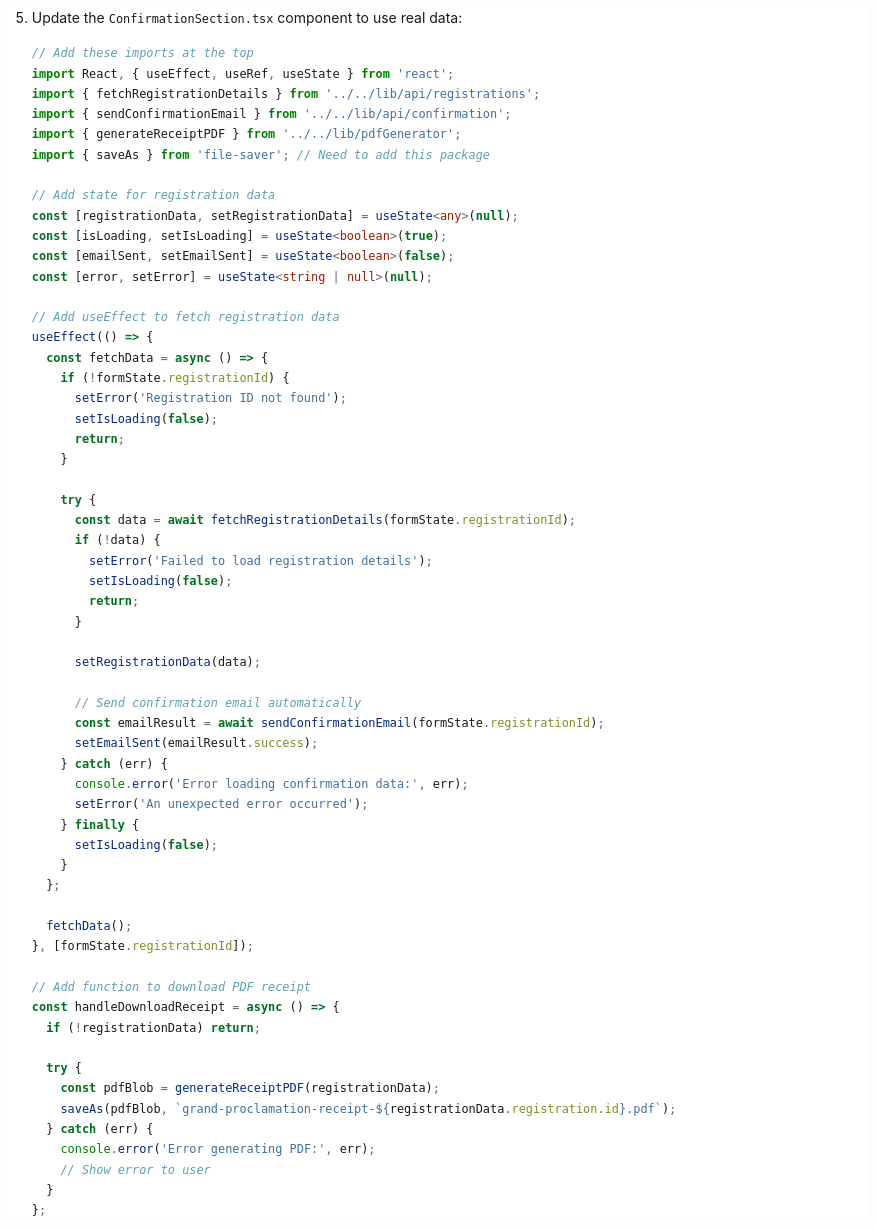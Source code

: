    ```typescript
   ```

5. Update the `ConfirmationSection.tsx` component to use real data:

   ```typescript
   // Add these imports at the top
   import React, { useEffect, useRef, useState } from 'react';
   import { fetchRegistrationDetails } from '../../lib/api/registrations';
   import { sendConfirmationEmail } from '../../lib/api/confirmation';
   import { generateReceiptPDF } from '../../lib/pdfGenerator';
   import { saveAs } from 'file-saver'; // Need to add this package

   // Add state for registration data
   const [registrationData, setRegistrationData] = useState<any>(null);
   const [isLoading, setIsLoading] = useState<boolean>(true);
   const [emailSent, setEmailSent] = useState<boolean>(false);
   const [error, setError] = useState<string | null>(null);

   // Add useEffect to fetch registration data
   useEffect(() => {
     const fetchData = async () => {
       if (!formState.registrationId) {
         setError('Registration ID not found');
         setIsLoading(false);
         return;
       }
       
       try {
         const data = await fetchRegistrationDetails(formState.registrationId);
         if (!data) {
           setError('Failed to load registration details');
           setIsLoading(false);
           return;
         }
         
         setRegistrationData(data);
         
         // Send confirmation email automatically
         const emailResult = await sendConfirmationEmail(formState.registrationId);
         setEmailSent(emailResult.success);
       } catch (err) {
         console.error('Error loading confirmation data:', err);
         setError('An unexpected error occurred');
       } finally {
         setIsLoading(false);
       }
     };
     
     fetchData();
   }, [formState.registrationId]);
   
   // Add function to download PDF receipt
   const handleDownloadReceipt = async () => {
     if (!registrationData) return;
     
     try {
       const pdfBlob = generateReceiptPDF(registrationData);
       saveAs(pdfBlob, `grand-proclamation-receipt-${registrationData.registration.id}.pdf`);
     } catch (err) {
       console.error('Error generating PDF:', err);
       // Show error to user
     }
   };
   ```
